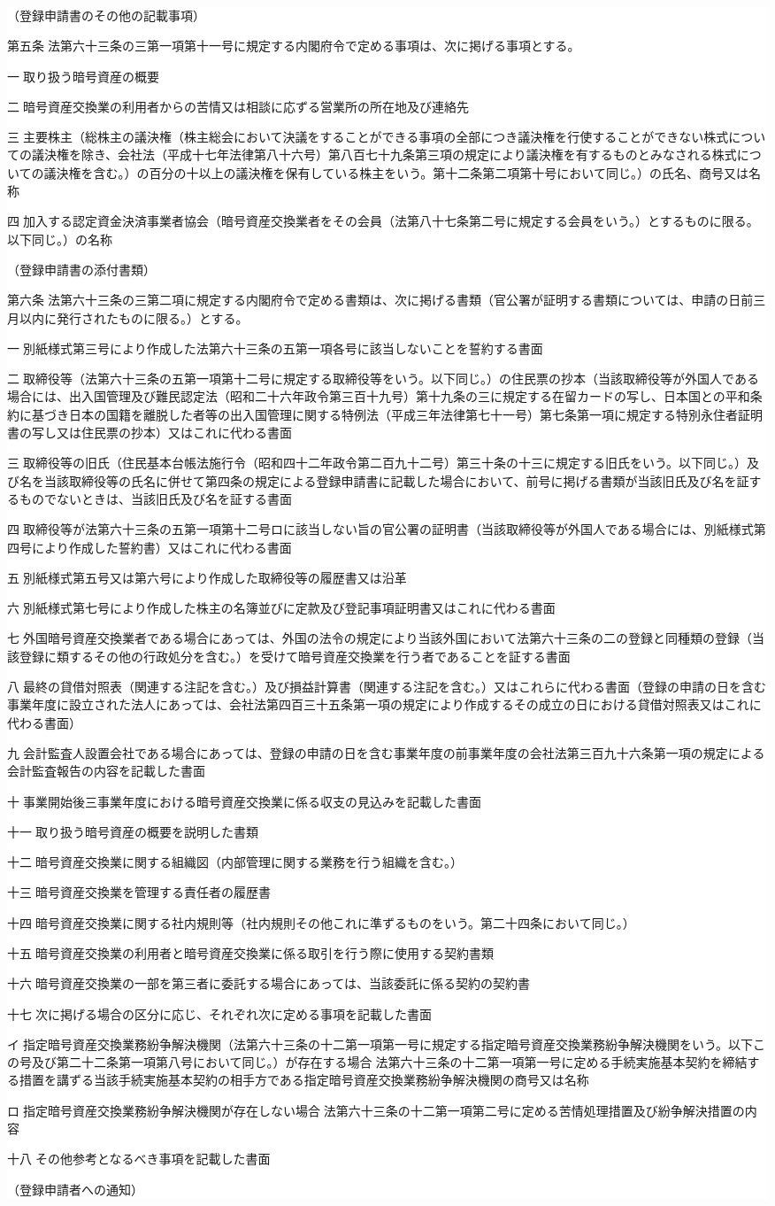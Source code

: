 （登録申請書のその他の記載事項）

第五条 法第六十三条の三第一項第十一号に規定する内閣府令で定める事項は、次に掲げる事項とする。

一 取り扱う暗号資産の概要

二 暗号資産交換業の利用者からの苦情又は相談に応ずる営業所の所在地及び連絡先

三 主要株主（総株主の議決権（株主総会において決議をすることができる事項の全部につき議決権を行使することができない株式についての議決権を除き、会社法（平成十七年法律第八十六号）第八百七十九条第三項の規定により議決権を有するものとみなされる株式についての議決権を含む。）の百分の十以上の議決権を保有している株主をいう。第十二条第二項第十号において同じ。）の氏名、商号又は名称

四 加入する認定資金決済事業者協会（暗号資産交換業者をその会員（法第八十七条第二号に規定する会員をいう。）とするものに限る。以下同じ。）の名称

（登録申請書の添付書類）

第六条 法第六十三条の三第二項に規定する内閣府令で定める書類は、次に掲げる書類（官公署が証明する書類については、申請の日前三月以内に発行されたものに限る。）とする。

一 別紙様式第三号により作成した法第六十三条の五第一項各号に該当しないことを誓約する書面

二 取締役等（法第六十三条の五第一項第十二号に規定する取締役等をいう。以下同じ。）の住民票の抄本（当該取締役等が外国人である場合には、出入国管理及び難民認定法（昭和二十六年政令第三百十九号）第十九条の三に規定する在留カードの写し、日本国との平和条約に基づき日本の国籍を離脱した者等の出入国管理に関する特例法（平成三年法律第七十一号）第七条第一項に規定する特別永住者証明書の写し又は住民票の抄本）又はこれに代わる書面

三 取締役等の旧氏（住民基本台帳法施行令（昭和四十二年政令第二百九十二号）第三十条の十三に規定する旧氏をいう。以下同じ。）及び名を当該取締役等の氏名に併せて第四条の規定による登録申請書に記載した場合において、前号に掲げる書類が当該旧氏及び名を証するものでないときは、当該旧氏及び名を証する書面

四 取締役等が法第六十三条の五第一項第十二号ロに該当しない旨の官公署の証明書（当該取締役等が外国人である場合には、別紙様式第四号により作成した誓約書）又はこれに代わる書面

五 別紙様式第五号又は第六号により作成した取締役等の履歴書又は沿革

六 別紙様式第七号により作成した株主の名簿並びに定款及び登記事項証明書又はこれに代わる書面

七 外国暗号資産交換業者である場合にあっては、外国の法令の規定により当該外国において法第六十三条の二の登録と同種類の登録（当該登録に類するその他の行政処分を含む。）を受けて暗号資産交換業を行う者であることを証する書面

八 最終の貸借対照表（関連する注記を含む。）及び損益計算書（関連する注記を含む。）又はこれらに代わる書面（登録の申請の日を含む事業年度に設立された法人にあっては、会社法第四百三十五条第一項の規定により作成するその成立の日における貸借対照表又はこれに代わる書面）

九 会計監査人設置会社である場合にあっては、登録の申請の日を含む事業年度の前事業年度の会社法第三百九十六条第一項の規定による会計監査報告の内容を記載した書面

十 事業開始後三事業年度における暗号資産交換業に係る収支の見込みを記載した書面

十一 取り扱う暗号資産の概要を説明した書類

十二 暗号資産交換業に関する組織図（内部管理に関する業務を行う組織を含む。）

十三 暗号資産交換業を管理する責任者の履歴書

十四 暗号資産交換業に関する社内規則等（社内規則その他これに準ずるものをいう。第二十四条において同じ。）

十五 暗号資産交換業の利用者と暗号資産交換業に係る取引を行う際に使用する契約書類

十六 暗号資産交換業の一部を第三者に委託する場合にあっては、当該委託に係る契約の契約書

十七 次に掲げる場合の区分に応じ、それぞれ次に定める事項を記載した書面

イ 指定暗号資産交換業務紛争解決機関（法第六十三条の十二第一項第一号に規定する指定暗号資産交換業務紛争解決機関をいう。以下この号及び第二十二条第一項第八号において同じ。）が存在する場合 法第六十三条の十二第一項第一号に定める手続実施基本契約を締結する措置を講ずる当該手続実施基本契約の相手方である指定暗号資産交換業務紛争解決機関の商号又は名称

ロ 指定暗号資産交換業務紛争解決機関が存在しない場合 法第六十三条の十二第一項第二号に定める苦情処理措置及び紛争解決措置の内容

十八 その他参考となるべき事項を記載した書面

（登録申請者への通知）
